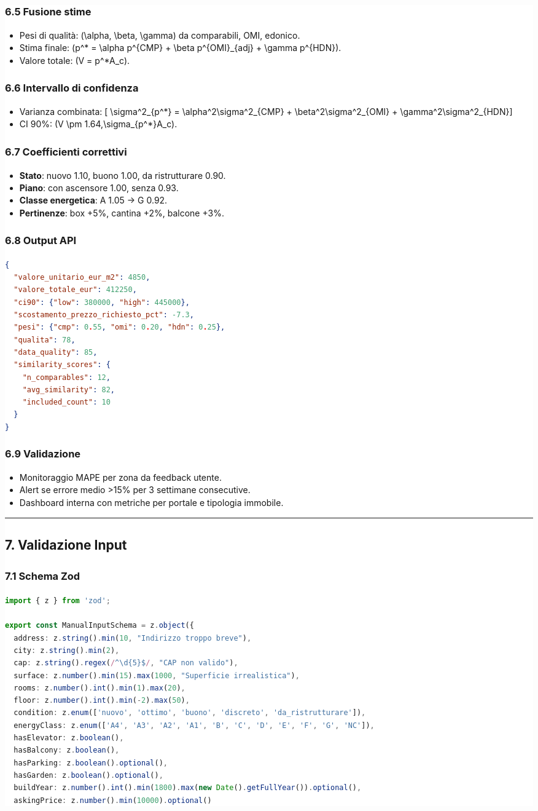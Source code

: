 ### 6.5 Fusione stime
- Pesi di qualità: \(\alpha, \beta, \gamma\) da comparabili, OMI, edonico.
- Stima finale: \(p^* = \alpha p^{CMP} + \beta p^{OMI}_{adj} + \gamma p^{HDN}\).
- Valore totale: \(V = p^*A_c\).

### 6.6 Intervallo di confidenza
- Varianza combinata:
  \[ \sigma^2_{p^*} = \alpha^2\sigma^2_{CMP} + \beta^2\sigma^2_{OMI} + \gamma^2\sigma^2_{HDN}\]
- CI 90%: \(V \pm 1.64\,\sigma_{p^*}A_c\).

### 6.7 Coefficienti correttivi
- **Stato**: nuovo 1.10, buono 1.00, da ristrutturare 0.90.
- **Piano**: con ascensore 1.00, senza 0.93.
- **Classe energetica**: A 1.05 → G 0.92.
- **Pertinenze**: box +5%, cantina +2%, balcone +3%.

### 6.8 Output API
```json
{
  "valore_unitario_eur_m2": 4850,
  "valore_totale_eur": 412250,
  "ci90": {"low": 380000, "high": 445000},
  "scostamento_prezzo_richiesto_pct": -7.3,
  "pesi": {"cmp": 0.55, "omi": 0.20, "hdn": 0.25},
  "qualita": 78,
  "data_quality": 85,
  "similarity_scores": {
    "n_comparables": 12,
    "avg_similarity": 82,
    "included_count": 10
  }
}
```

### 6.9 Validazione
- Monitoraggio MAPE per zona da feedback utente.
- Alert se errore medio >15% per 3 settimane consecutive.
- Dashboard interna con metriche per portale e tipologia immobile.

---

## 7. Validazione Input

### 7.1 Schema Zod
```ts
import { z } from 'zod';

export const ManualInputSchema = z.object({
  address: z.string().min(10, "Indirizzo troppo breve"),
  city: z.string().min(2),
  cap: z.string().regex(/^\d{5}$/, "CAP non valido"),
  surface: z.number().min(15).max(1000, "Superficie irrealistica"),
  rooms: z.number().int().min(1).max(20),
  floor: z.number().int().min(-2).max(50),
  condition: z.enum(['nuovo', 'ottimo', 'buono', 'discreto', 'da_ristrutturare']),
  energyClass: z.enum(['A4', 'A3', 'A2', 'A1', 'B', 'C', 'D', 'E', 'F', 'G', 'NC']),
  hasElevator: z.boolean(),
  hasBalcony: z.boolean(),
  hasParking: z.boolean().optional(),
  hasGarden: z.boolean().optional(),
  buildYear: z.number().int().min(1800).max(new Date().getFullYear()).optional(),
  askingPrice: z.number().min(10000).optional()
```